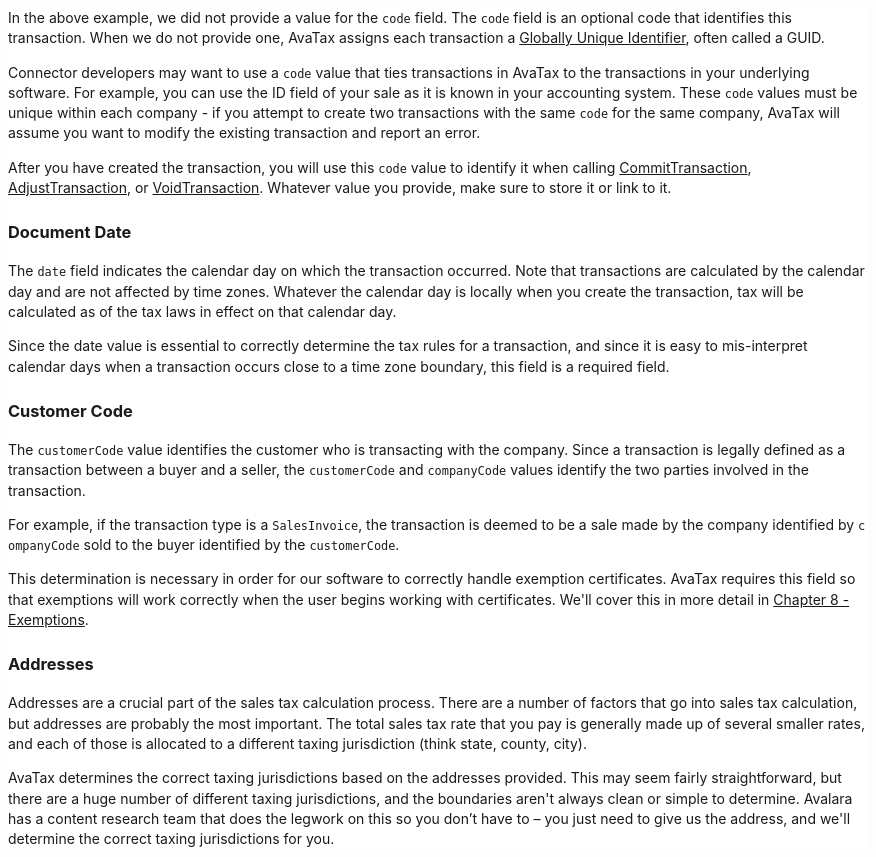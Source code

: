 In the above example, we did not provide a value for the <code>code</code> field.  The <code>code</code> field is an optional code that identifies this transaction.  When we do not provide one, AvaTax assigns each transaction a <a class="dev-guide-link" href="https://en.wikipedia.org/wiki/Universally_unique_identifier">Globally Unique Identifier</a>, often called a GUID.

Connector developers may want to use a <code>code</code> value that ties transactions in AvaTax to the transactions in your underlying software.  For example, you can use the ID field of your sale as it is known in your accounting system.  These <code>code</code> values must be unique within each company - if you attempt to create two transactions with the same <code>code</code> for the same company, AvaTax will assume you want to modify the existing transaction and report an error.  

After you have created the transaction, you will use this <code>code</code> value to identify it when calling <a class="dev-guide-link" href="/api-reference/avatax/rest/v2/methods/Transactions/CommitTransaction/">CommitTransaction</a>, <a class="dev-guide-link" href="/api-reference/avatax/rest/v2/methods/Transactions/AuditTransaction/">AdjustTransaction</a>, or <a class="dev-guide-link" href="/api-reference/avatax/rest/v2/methods/Transactions/VoidTransaction/">VoidTransaction</a>.  Whatever value you provide, make sure to store it or link to it.

<h3>Document Date</h3>

The <code>date</code> field indicates the calendar day on which the transaction occurred.  Note that transactions are calculated by the calendar day and are not affected by time zones.  Whatever the calendar day is locally when you create the transaction, tax will be calculated as of the tax laws in effect on that calendar day.

Since the date value is essential to correctly determine the tax rules for a transaction, and since it is easy to mis-interpret calendar days when a transaction occurs close to a time zone boundary, this field is a required field.  

<h3>Customer Code</h3>

The <code>customerCode</code> value identifies the customer who is transacting with the company.  Since a transaction is legally defined as a transaction between a buyer and a seller, the <code>customerCode</code> and <code>companyCode</code> values identify the two parties involved in the transaction.  

For example, if the transaction type is a <code>SalesInvoice</code>, the transaction is deemed to be a sale made by the company identified by <code>companyCode</code> sold to the buyer identified by the <code>customerCode</code>. 

This determination is necessary in order for our software to correctly handle exemption certificates.  AvaTax requires this field so that exemptions will work correctly when the user begins working with certificates.   We'll cover this in more detail in <a class="dev-guide-link" href="/avatax/dev-guide/exemptions/">Chapter 8 - Exemptions</a>.   

<h3>Addresses</h3>

Addresses are a crucial part of the sales tax calculation process. There are a number of factors that go into sales tax calculation, but addresses are probably the most important. The total sales tax rate that you pay is generally made up of several smaller rates, and each of those is allocated to a different taxing jurisdiction (think state, county, city). 

AvaTax determines the correct taxing jurisdictions based on the addresses provided. This may seem fairly straightforward, but there are a huge number of different taxing jurisdictions, and the boundaries aren't always clean or simple to determine. Avalara has a content research team that does the legwork on this so you don’t have to – you just need to give us the address, and we'll determine the correct taxing jurisdictions for you.
